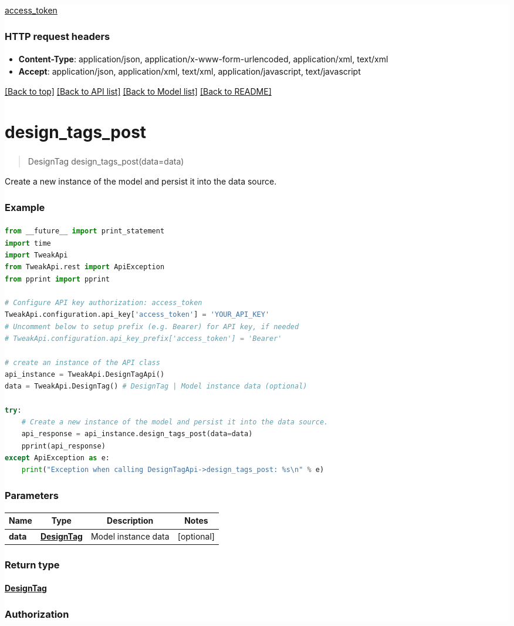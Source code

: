 [access_token](../README.md#access_token)

### HTTP request headers

 - **Content-Type**: application/json, application/x-www-form-urlencoded, application/xml, text/xml
 - **Accept**: application/json, application/xml, text/xml, application/javascript, text/javascript

[[Back to top]](#) [[Back to API list]](../README.md#documentation-for-api-endpoints) [[Back to Model list]](../README.md#documentation-for-models) [[Back to README]](../README.md)

# **design_tags_post**
> DesignTag design_tags_post(data=data)

Create a new instance of the model and persist it into the data source.

### Example 
```python
from __future__ import print_statement
import time
import TweakApi
from TweakApi.rest import ApiException
from pprint import pprint

# Configure API key authorization: access_token
TweakApi.configuration.api_key['access_token'] = 'YOUR_API_KEY'
# Uncomment below to setup prefix (e.g. Bearer) for API key, if needed
# TweakApi.configuration.api_key_prefix['access_token'] = 'Bearer'

# create an instance of the API class
api_instance = TweakApi.DesignTagApi()
data = TweakApi.DesignTag() # DesignTag | Model instance data (optional)

try: 
    # Create a new instance of the model and persist it into the data source.
    api_response = api_instance.design_tags_post(data=data)
    pprint(api_response)
except ApiException as e:
    print("Exception when calling DesignTagApi->design_tags_post: %s\n" % e)
```

### Parameters

Name | Type | Description  | Notes
------------- | ------------- | ------------- | -------------
 **data** | [**DesignTag**](DesignTag.md)| Model instance data | [optional] 

### Return type

[**DesignTag**](DesignTag.md)

### Authorization
